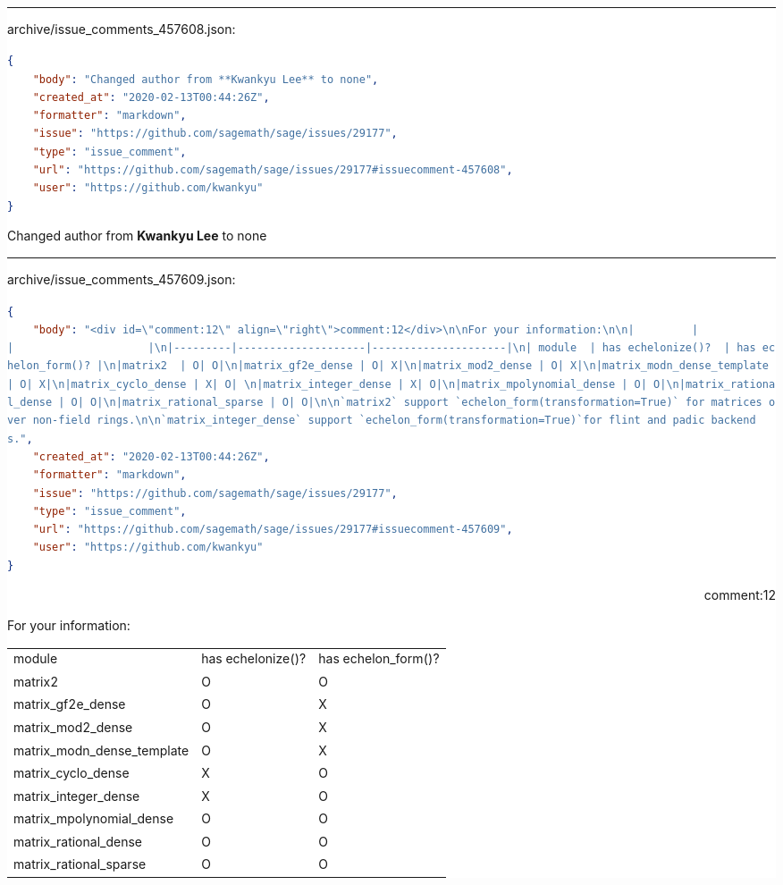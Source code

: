 

---

archive/issue_comments_457608.json:
```json
{
    "body": "Changed author from **Kwankyu Lee** to none",
    "created_at": "2020-02-13T00:44:26Z",
    "formatter": "markdown",
    "issue": "https://github.com/sagemath/sage/issues/29177",
    "type": "issue_comment",
    "url": "https://github.com/sagemath/sage/issues/29177#issuecomment-457608",
    "user": "https://github.com/kwankyu"
}
```

Changed author from **Kwankyu Lee** to none



---

archive/issue_comments_457609.json:
```json
{
    "body": "<div id=\"comment:12\" align=\"right\">comment:12</div>\n\nFor your information:\n\n|         |                    |                     |\n|---------|--------------------|---------------------|\n| module  | has echelonize()?  | has echelon_form()? |\n|matrix2  | O| O|\n|matrix_gf2e_dense | O| X|\n|matrix_mod2_dense | O| X|\n|matrix_modn_dense_template | O| X|\n|matrix_cyclo_dense | X| O| \n|matrix_integer_dense | X| O|\n|matrix_mpolynomial_dense | O| O|\n|matrix_rational_dense | O| O|\n|matrix_rational_sparse | O| O|\n\n`matrix2` support `echelon_form(transformation=True)` for matrices over non-field rings.\n\n`matrix_integer_dense` support `echelon_form(transformation=True)`for flint and padic backends.",
    "created_at": "2020-02-13T00:44:26Z",
    "formatter": "markdown",
    "issue": "https://github.com/sagemath/sage/issues/29177",
    "type": "issue_comment",
    "url": "https://github.com/sagemath/sage/issues/29177#issuecomment-457609",
    "user": "https://github.com/kwankyu"
}
```

<div id="comment:12" align="right">comment:12</div>

For your information:

|         |                    |                     |
|---------|--------------------|---------------------|
| module  | has echelonize()?  | has echelon_form()? |
|matrix2  | O| O|
|matrix_gf2e_dense | O| X|
|matrix_mod2_dense | O| X|
|matrix_modn_dense_template | O| X|
|matrix_cyclo_dense | X| O| 
|matrix_integer_dense | X| O|
|matrix_mpolynomial_dense | O| O|
|matrix_rational_dense | O| O|
|matrix_rational_sparse | O| O|
